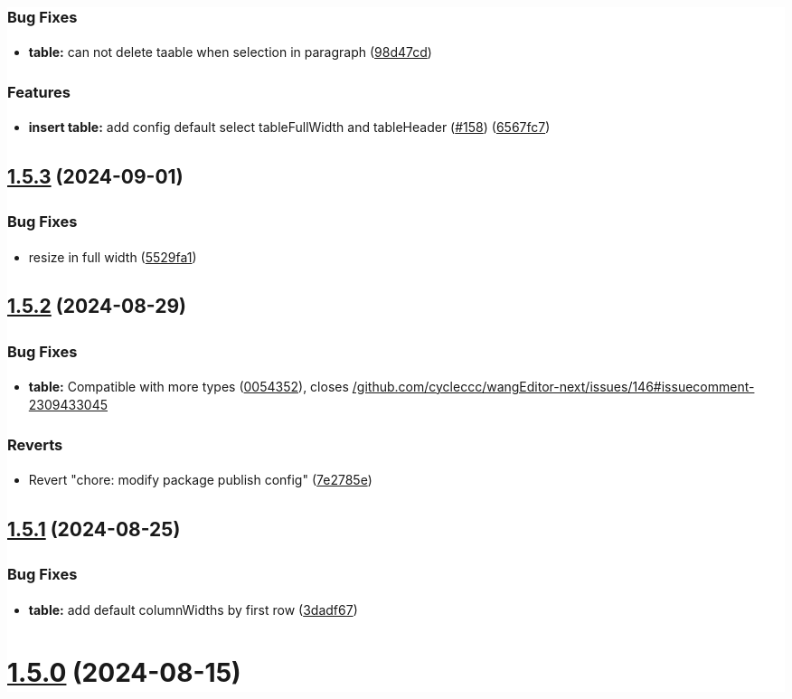 ### Bug Fixes

- **table:** can not delete taable when selection in paragraph ([98d47cd](https://github.com/cycleccc/wangEditor/commit/98d47cdd38f0632a6ebb1df48242763ed73d9bae))

### Features

- **insert table:** add config default select tableFullWidth and tableHeader ([#158](https://github.com/cycleccc/wangEditor/issues/158)) ([6567fc7](https://github.com/cycleccc/wangEditor/commit/6567fc7894f158cd3caf07662e9b34dab2a786fd))

## [1.5.3](https://github.com/cycleccc/wangEditor/compare/@wangeditor-next/table-module@1.5.2...@wangeditor-next/table-module@1.5.3) (2024-09-01)

### Bug Fixes

- resize in full width ([5529fa1](https://github.com/cycleccc/wangEditor/commit/5529fa1e94175c044583c669bd07156cd46d2032))

## [1.5.2](https://github.com/cycleccc/wangEditor/compare/@wangeditor-next/table-module@1.5.1...@wangeditor-next/table-module@1.5.2) (2024-08-29)

### Bug Fixes

- **table:** Compatible with more types ([0054352](https://github.com/cycleccc/wangEditor/commit/005435267e5d00e2e1d97aba33069a0820db4aeb)), closes [/github.com/cycleccc/wangEditor-next/issues/146#issuecomment-2309433045](https://github.com//github.com/cycleccc/wangEditor-next/issues/146/issues/issuecomment-2309433045)

### Reverts

- Revert "chore: modify package publish config" ([7e2785e](https://github.com/cycleccc/wangEditor/commit/7e2785ede4512e19f8a337e745440e7bf9de2f30))

## [1.5.1](https://github.com/cycleccc/wangEditor/compare/@wangeditor-next/table-module@1.5.0...@wangeditor-next/table-module@1.5.1) (2024-08-25)

### Bug Fixes

- **table:** add default columnWidths by first row ([3dadf67](https://github.com/cycleccc/wangEditor/commit/3dadf6760d81f75053dac469813a811946efdf81))

# [1.5.0](https://github.com/cycleccc/wangEditor/compare/@wangeditor-next/table-module@1.3.8...@wangeditor-next/table-module@1.5.0) (2024-08-15)
